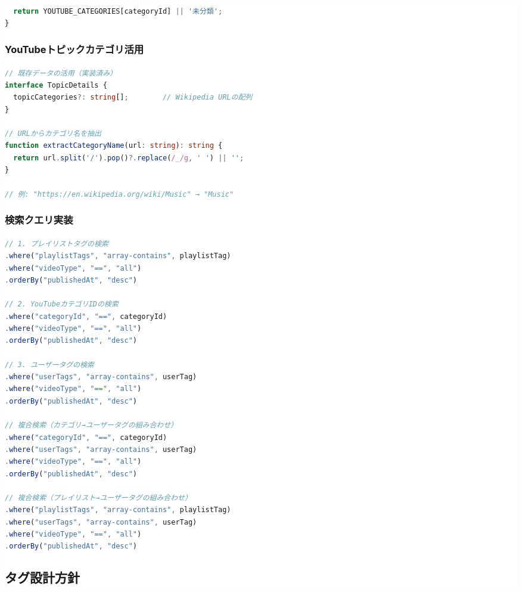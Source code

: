 ```typescript
  return YOUTUBE_CATEGORIES[categoryId] || '未分類';
}
```

### YouTubeトピックカテゴリ活用

```typescript
// 既存データの活用（実装済み）
interface TopicDetails {
  topicCategories?: string[];        // Wikipedia URLの配列
}

// URLからカテゴリ名を抽出
function extractCategoryName(url: string): string {
  return url.split('/').pop()?.replace(/_/g, ' ') || '';
}

// 例: "https://en.wikipedia.org/wiki/Music" → "Music"
```

### 検索クエリ実装

```typescript
// 1. プレイリストタグの検索
.where("playlistTags", "array-contains", playlistTag)
.where("videoType", "==", "all")
.orderBy("publishedAt", "desc")

// 2. YouTubeカテゴリIDの検索
.where("categoryId", "==", categoryId)
.where("videoType", "==", "all")
.orderBy("publishedAt", "desc")

// 3. ユーザータグの検索
.where("userTags", "array-contains", userTag)
.where("videoType", "==", "all")
.orderBy("publishedAt", "desc")

// 複合検索（カテゴリ→ユーザータグの組み合わせ）
.where("categoryId", "==", categoryId)
.where("userTags", "array-contains", userTag)
.where("videoType", "==", "all")
.orderBy("publishedAt", "desc")

// 複合検索（プレイリスト→ユーザータグの組み合わせ）
.where("playlistTags", "array-contains", playlistTag)
.where("userTags", "array-contains", userTag)
.where("videoType", "==", "all")
.orderBy("publishedAt", "desc")
```

## タグ設計方針
